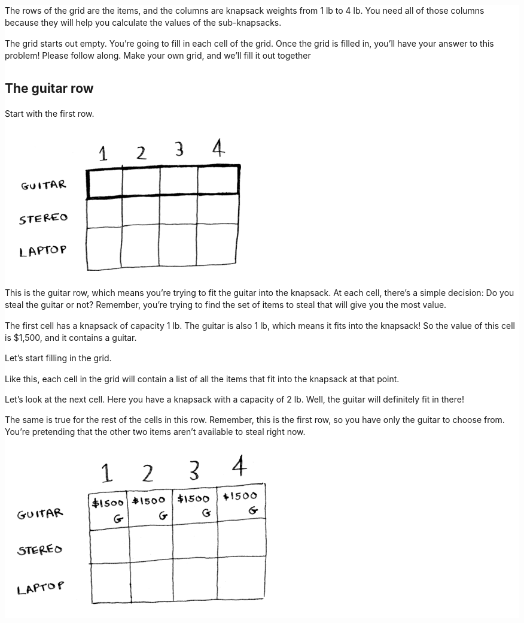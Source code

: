 The rows of the grid are the items, and the columns are knapsack weights from 1 lb to 4 lb. You need all of those columns because they will help you calculate the values of the sub-knapsacks.

The grid starts out empty. You’re going to fill in each cell of the grid. Once the grid is filled in, you’ll have your answer to this problem! Please follow along. Make your own grid, and we’ll fill it out together

## The guitar row

Start with the first row.

![](fig_5.png)

This is the guitar row, which means you’re trying to fit the guitar into the knapsack. At each cell, there’s a simple decision: Do you steal the guitar or not? Remember, you’re trying to find the set of items to steal that will give you the most value.

The first cell has a knapsack of capacity 1 lb. The guitar is also 1 lb, which means it fits into the knapsack! So the value of this cell is $1,500, and it contains a guitar.

Let’s start filling in the grid.

Like this, each cell in the grid will contain a list of all the items that fit into the knapsack at that point.

Let’s look at the next cell. Here you have a knapsack with a capacity of 2 lb. Well, the guitar will definitely fit in there!

The same is true for the rest of the cells in this row. Remember, this is the first row, so you have only the guitar to choose from. You’re pretending that the other two items aren’t available to steal right now.

![](fig_6.png)
